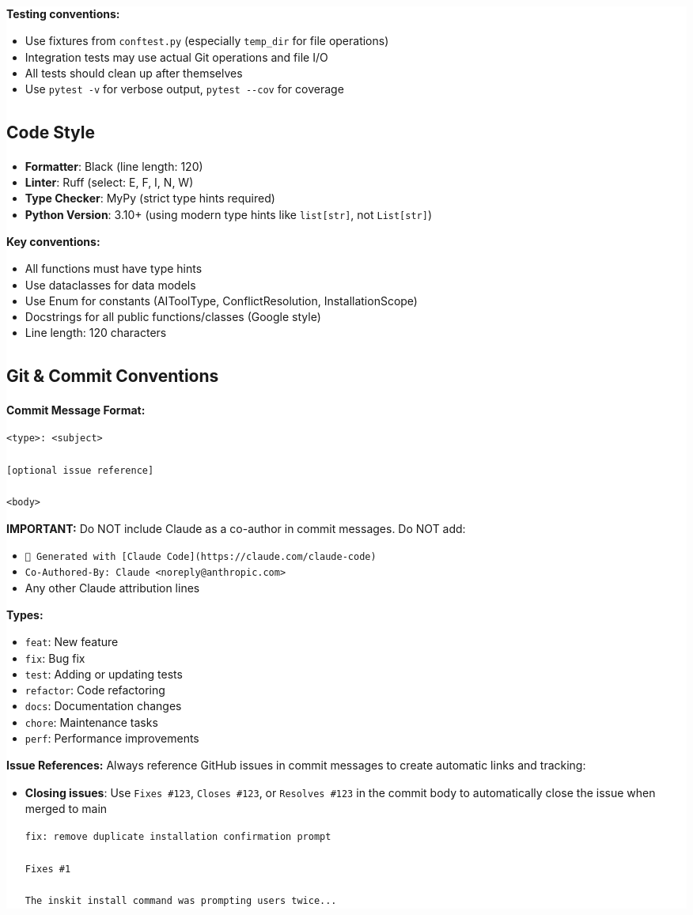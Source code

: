 **Testing conventions:**
- Use fixtures from `conftest.py` (especially `temp_dir` for file operations)
- Integration tests may use actual Git operations and file I/O
- All tests should clean up after themselves
- Use `pytest -v` for verbose output, `pytest --cov` for coverage

## Code Style

- **Formatter**: Black (line length: 120)
- **Linter**: Ruff (select: E, F, I, N, W)
- **Type Checker**: MyPy (strict type hints required)
- **Python Version**: 3.10+ (using modern type hints like `list[str]`, not `List[str]`)

**Key conventions:**
- All functions must have type hints
- Use dataclasses for data models
- Use Enum for constants (AIToolType, ConflictResolution, InstallationScope)
- Docstrings for all public functions/classes (Google style)
- Line length: 120 characters

## Git & Commit Conventions

**Commit Message Format:**
```
<type>: <subject>

[optional issue reference]

<body>
```

**IMPORTANT:** Do NOT include Claude as a co-author in commit messages. Do NOT add:
- `🤖 Generated with [Claude Code](https://claude.com/claude-code)`
- `Co-Authored-By: Claude <noreply@anthropic.com>`
- Any other Claude attribution lines

**Types:**
- `feat`: New feature
- `fix`: Bug fix
- `test`: Adding or updating tests
- `refactor`: Code refactoring
- `docs`: Documentation changes
- `chore`: Maintenance tasks
- `perf`: Performance improvements

**Issue References:**
Always reference GitHub issues in commit messages to create automatic links and tracking:

- **Closing issues**: Use `Fixes #123`, `Closes #123`, or `Resolves #123` in the commit body to automatically close the issue when merged to main
  ```
  fix: remove duplicate installation confirmation prompt

  Fixes #1

  The inskit install command was prompting users twice...
  ```
